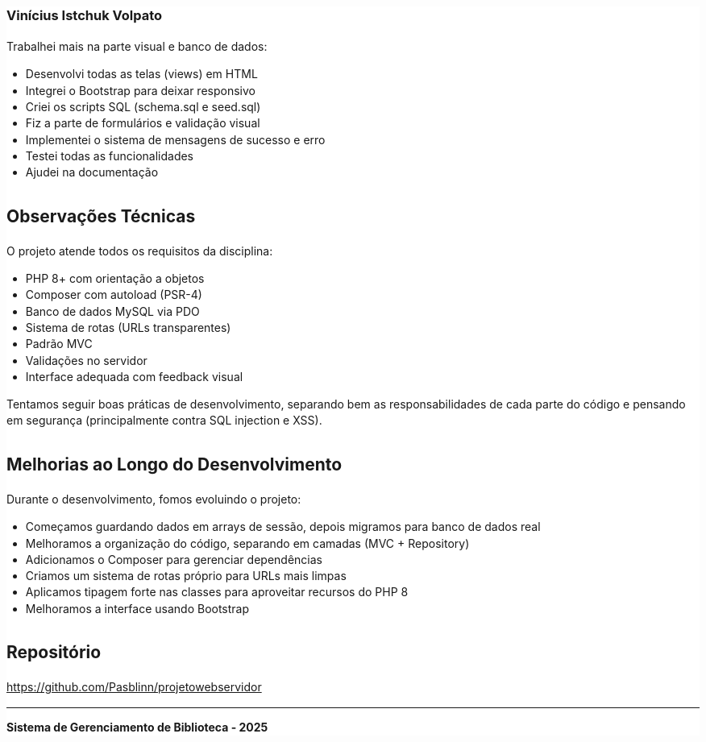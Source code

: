 ### Vinícius Istchuk Volpato
Trabalhei mais na parte visual e banco de dados:

- Desenvolvi todas as telas (views) em HTML
- Integrei o Bootstrap para deixar responsivo
- Criei os scripts SQL (schema.sql e seed.sql)
- Fiz a parte de formulários e validação visual
- Implementei o sistema de mensagens de sucesso e erro
- Testei todas as funcionalidades
- Ajudei na documentação

## Observações Técnicas

O projeto atende todos os requisitos da disciplina:
- PHP 8+ com orientação a objetos
- Composer com autoload (PSR-4)
- Banco de dados MySQL via PDO
- Sistema de rotas (URLs transparentes)
- Padrão MVC
- Validações no servidor
- Interface adequada com feedback visual

Tentamos seguir boas práticas de desenvolvimento, separando bem as responsabilidades de cada parte do código e pensando em segurança (principalmente contra SQL injection e XSS).

## Melhorias ao Longo do Desenvolvimento

Durante o desenvolvimento, fomos evoluindo o projeto:

- Começamos guardando dados em arrays de sessão, depois migramos para banco de dados real
- Melhoramos a organização do código, separando em camadas (MVC + Repository)
- Adicionamos o Composer para gerenciar dependências
- Criamos um sistema de rotas próprio para URLs mais limpas
- Aplicamos tipagem forte nas classes para aproveitar recursos do PHP 8
- Melhoramos a interface usando Bootstrap

## Repositório

https://github.com/Pasblinn/projetowebservidor

---

**Sistema de Gerenciamento de Biblioteca - 2025**
